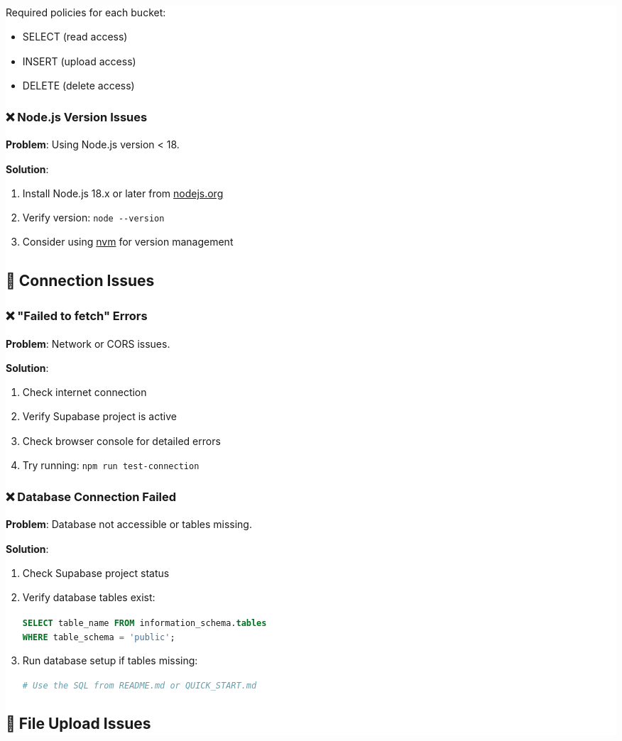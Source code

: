 Required policies for each bucket:

- SELECT (read access)

- INSERT (upload access)

- DELETE (delete access)

### ❌ Node.js Version Issues

**Problem**: Using Node.js version < 18.

**Solution**:

1. Install Node.js 18.x or later from [nodejs.org](https://nodejs.org/)

2. Verify version: `node --version`

3. Consider using [nvm](https://github.com/nvm-sh/nvm) for version management

## 🔗 Connection Issues

### ❌ "Failed to fetch" Errors

**Problem**: Network or CORS issues.

**Solution**:

1. Check internet connection

2. Verify Supabase project is active

3. Check browser console for detailed errors

4. Try running: `npm run test-connection`

### ❌ Database Connection Failed

**Problem**: Database not accessible or tables missing.

**Solution**:

1. Check Supabase project status

2. Verify database tables exist:

   ```sql
   SELECT table_name FROM information_schema.tables
   WHERE table_schema = 'public';
   ```

3. Run database setup if tables missing:

   ```bash
   # Use the SQL from README.md or QUICK_START.md

   ```

## 📁 File Upload Issues
